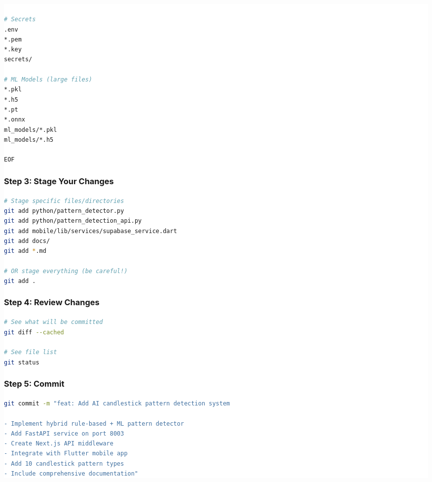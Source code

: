 ```bash

# Secrets
.env
*.pem
*.key
secrets/

# ML Models (large files)
*.pkl
*.h5
*.pt
*.onnx
ml_models/*.pkl
ml_models/*.h5

EOF
```

### Step 3: Stage Your Changes

```bash
# Stage specific files/directories
git add python/pattern_detector.py
git add python/pattern_detection_api.py
git add mobile/lib/services/supabase_service.dart
git add docs/
git add *.md

# OR stage everything (be careful!)
git add .
```

### Step 4: Review Changes

```bash
# See what will be committed
git diff --cached

# See file list
git status
```

### Step 5: Commit

```bash
git commit -m "feat: Add AI candlestick pattern detection system

- Implement hybrid rule-based + ML pattern detector
- Add FastAPI service on port 8003
- Create Next.js API middleware
- Integrate with Flutter mobile app
- Add 10 candlestick pattern types
- Include comprehensive documentation"
```
